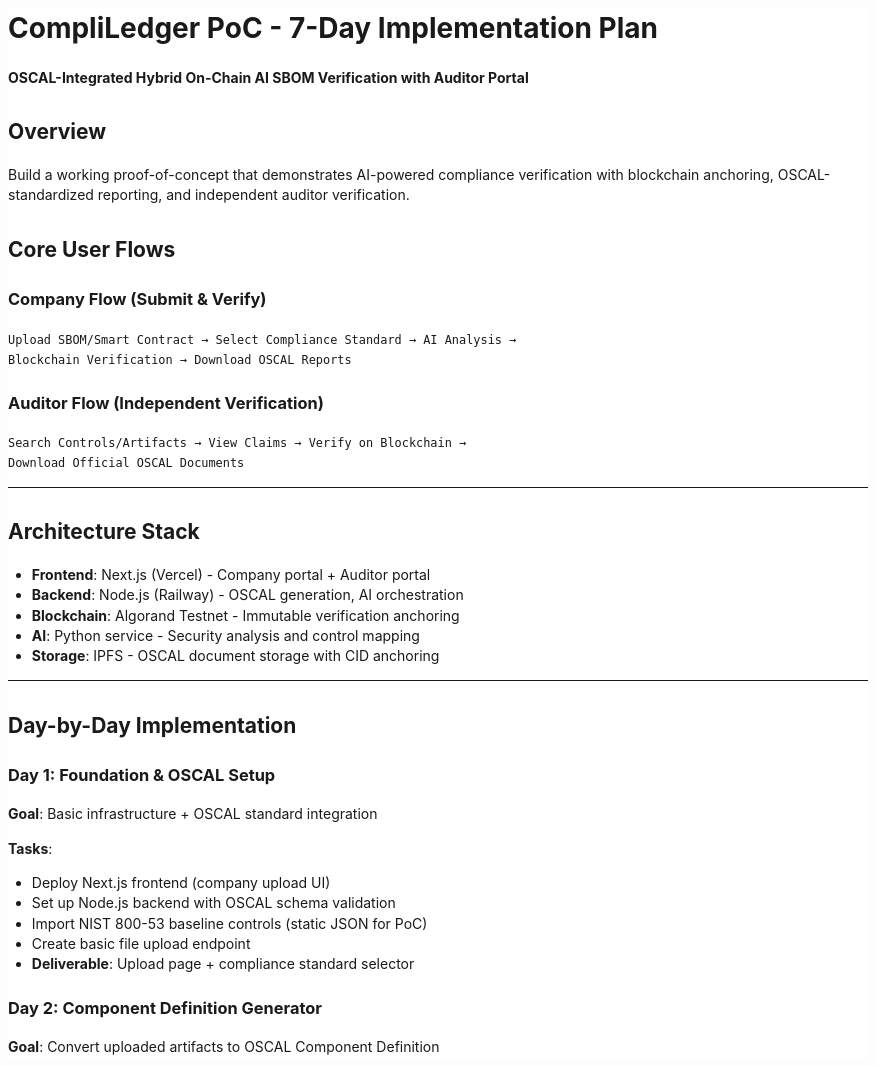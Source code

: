 # CompliLedger PoC - 7-Day Implementation Plan
**OSCAL-Integrated Hybrid On-Chain AI SBOM Verification with Auditor Portal**

## Overview
Build a working proof-of-concept that demonstrates AI-powered compliance verification with blockchain anchoring, OSCAL-standardized reporting, and independent auditor verification.

## Core User Flows

### **Company Flow** (Submit & Verify)
```
Upload SBOM/Smart Contract → Select Compliance Standard → AI Analysis → 
Blockchain Verification → Download OSCAL Reports
```

### **Auditor Flow** (Independent Verification)
```
Search Controls/Artifacts → View Claims → Verify on Blockchain → 
Download Official OSCAL Documents
```

---

## Architecture Stack

- **Frontend**: Next.js (Vercel) - Company portal + Auditor portal
- **Backend**: Node.js (Railway) - OSCAL generation, AI orchestration
- **Blockchain**: Algorand Testnet - Immutable verification anchoring
- **AI**: Python service - Security analysis and control mapping
- **Storage**: IPFS - OSCAL document storage with CID anchoring

---

## Day-by-Day Implementation

### **Day 1: Foundation & OSCAL Setup**
**Goal**: Basic infrastructure + OSCAL standard integration

**Tasks**:
- Deploy Next.js frontend (company upload UI)
- Set up Node.js backend with OSCAL schema validation
- Import NIST 800-53 baseline controls (static JSON for PoC)
- Create basic file upload endpoint
- **Deliverable**: Upload page + compliance standard selector

### **Day 2: Component Definition Generator**
**Goal**: Convert uploaded artifacts to OSCAL Component Definition
